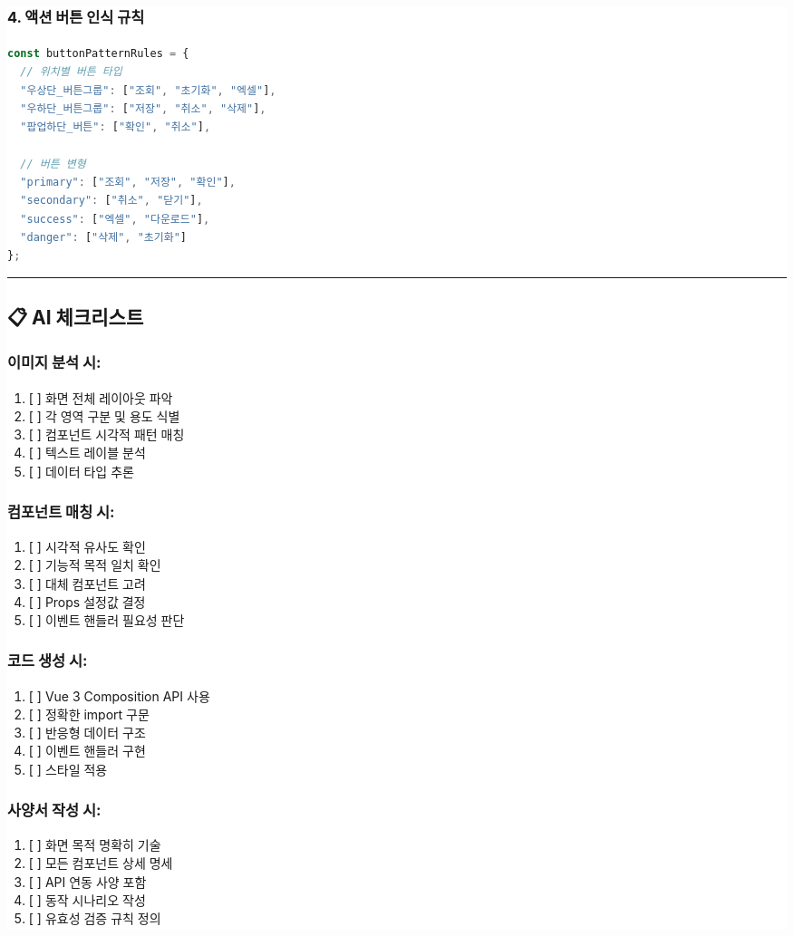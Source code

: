 ### 4. 액션 버튼 인식 규칙
```javascript
const buttonPatternRules = {
  // 위치별 버튼 타입
  "우상단_버튼그룹": ["조회", "초기화", "엑셀"],
  "우하단_버튼그룹": ["저장", "취소", "삭제"],
  "팝업하단_버튼": ["확인", "취소"],
  
  // 버튼 변형
  "primary": ["조회", "저장", "확인"],
  "secondary": ["취소", "닫기"],
  "success": ["엑셀", "다운로드"],
  "danger": ["삭제", "초기화"]
};
```

---

## 📋 AI 체크리스트

### 이미지 분석 시:
1. [ ] 화면 전체 레이아웃 파악
2. [ ] 각 영역 구분 및 용도 식별
3. [ ] 컴포넌트 시각적 패턴 매칭
4. [ ] 텍스트 레이블 분석
5. [ ] 데이터 타입 추론

### 컴포넌트 매칭 시:
1. [ ] 시각적 유사도 확인
2. [ ] 기능적 목적 일치 확인
3. [ ] 대체 컴포넌트 고려
4. [ ] Props 설정값 결정
5. [ ] 이벤트 핸들러 필요성 판단

### 코드 생성 시:
1. [ ] Vue 3 Composition API 사용
2. [ ] 정확한 import 구문
3. [ ] 반응형 데이터 구조
4. [ ] 이벤트 핸들러 구현
5. [ ] 스타일 적용

### 사양서 작성 시:
1. [ ] 화면 목적 명확히 기술
2. [ ] 모든 컴포넌트 상세 명세
3. [ ] API 연동 사양 포함
4. [ ] 동작 시나리오 작성
5. [ ] 유효성 검증 규칙 정의